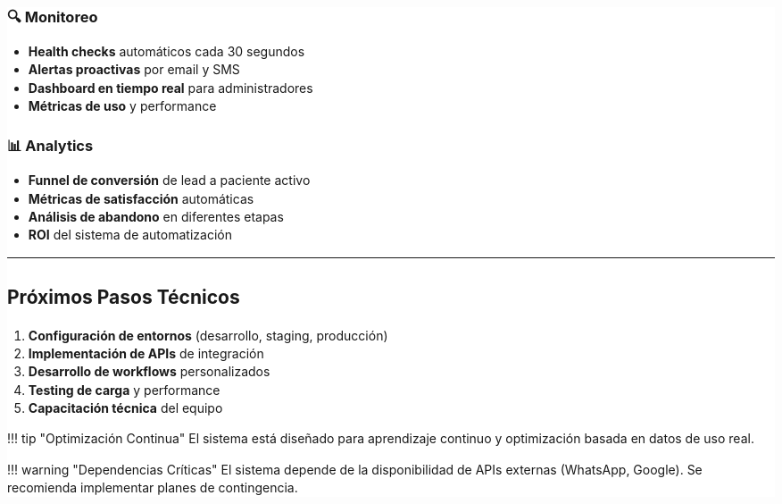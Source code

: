 ### 🔍 Monitoreo

- **Health checks** automáticos cada 30 segundos
- **Alertas proactivas** por email y SMS
- **Dashboard en tiempo real** para administradores
- **Métricas de uso** y performance

### 📊 Analytics

- **Funnel de conversión** de lead a paciente activo
- **Métricas de satisfacción** automáticas
- **Análisis de abandono** en diferentes etapas
- **ROI** del sistema de automatización

---

## Próximos Pasos Técnicos

1. **Configuración de entornos** (desarrollo, staging, producción)
2. **Implementación de APIs** de integración
3. **Desarrollo de workflows** personalizados
4. **Testing de carga** y performance
5. **Capacitación técnica** del equipo

!!! tip "Optimización Continua"
    El sistema está diseñado para aprendizaje continuo y optimización basada en datos de uso real.

!!! warning "Dependencias Críticas"
    El sistema depende de la disponibilidad de APIs externas (WhatsApp, Google). Se recomienda implementar planes de contingencia.